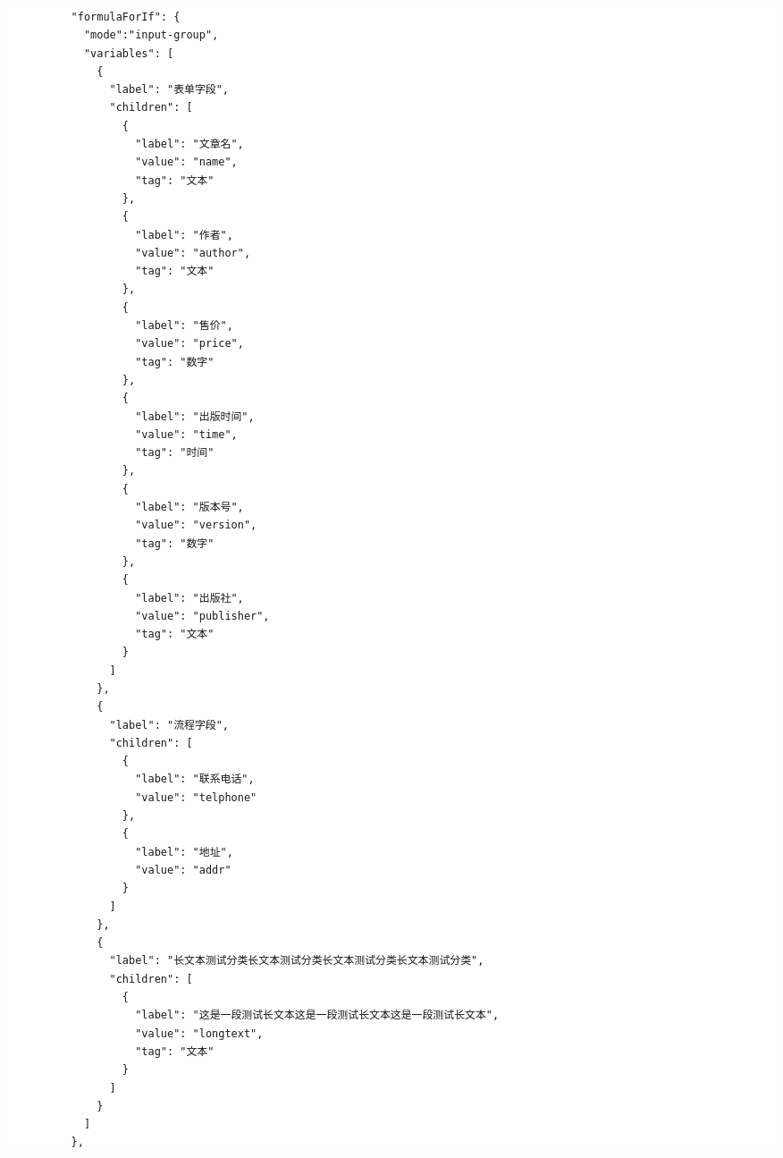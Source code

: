```schema: scope="body"
          "formulaForIf": {
            "mode":"input-group",
            "variables": [
              {
                "label": "表单字段",
                "children": [
                  {
                    "label": "文章名",
                    "value": "name",
                    "tag": "文本"
                  },
                  {
                    "label": "作者",
                    "value": "author",
                    "tag": "文本"
                  },
                  {
                    "label": "售价",
                    "value": "price",
                    "tag": "数字"
                  },
                  {
                    "label": "出版时间",
                    "value": "time",
                    "tag": "时间"
                  },
                  {
                    "label": "版本号",
                    "value": "version",
                    "tag": "数字"
                  },
                  {
                    "label": "出版社",
                    "value": "publisher",
                    "tag": "文本"
                  }
                ]
              },
              {
                "label": "流程字段",
                "children": [
                  {
                    "label": "联系电话",
                    "value": "telphone"
                  },
                  {
                    "label": "地址",
                    "value": "addr"
                  }
                ]
              },
              {
                "label": "长文本测试分类长文本测试分类长文本测试分类长文本测试分类",
                "children": [
                  {
                    "label": "这是一段测试长文本这是一段测试长文本这是一段测试长文本",
                    "value": "longtext",
                    "tag": "文本"
                  }
                ]
              }
            ]
          },
```